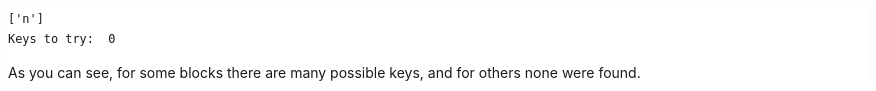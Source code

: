 ```
['n']
Keys to try:  0
```

As you can see, for some blocks there are many possible keys, and for others none were found.
